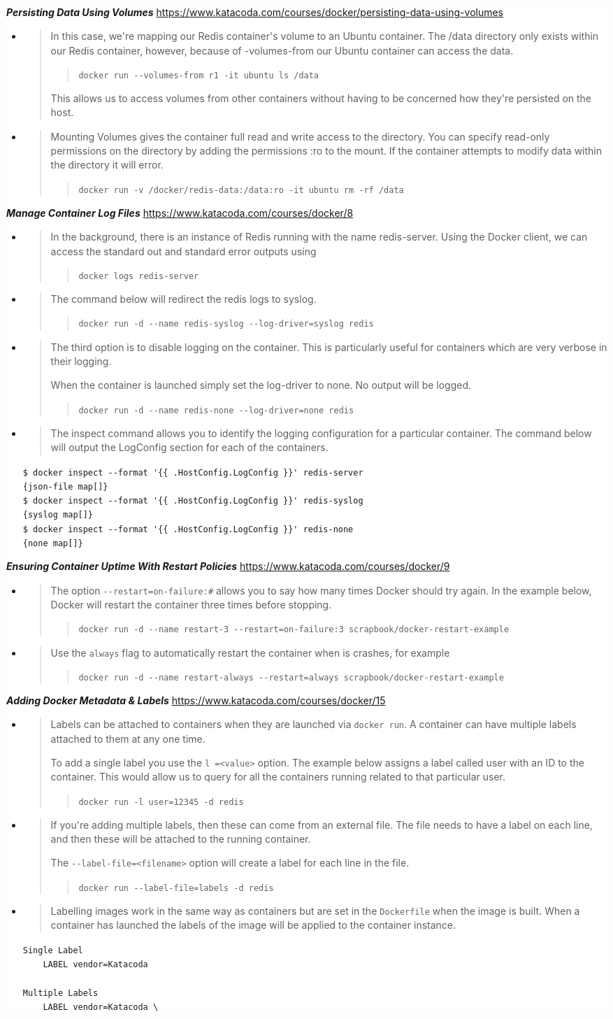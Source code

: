 ***Persisting Data Using Volumes*** https://www.katacoda.com/courses/docker/persisting-data-using-volumes
- > In this case, we're mapping our Redis container's volume to an Ubuntu container. The /data directory only exists within our Redis container, however, because of -volumes-from our Ubuntu container can access the data.
  >> `docker run --volumes-from r1 -it ubuntu ls /data`
  >
  > This allows us to access volumes from other containers without having to be concerned how they're persisted on the host.
- > Mounting Volumes gives the container full read and write access to the directory. You can specify read-only permissions on the directory by adding the permissions :ro to the mount. If the container attempts to modify data within the directory it will error.
  >> `docker run -v /docker/redis-data:/data:ro -it ubuntu rm -rf /data`
  
***Manage Container Log Files*** https://www.katacoda.com/courses/docker/8
- > In the background, there is an instance of Redis running with the name redis-server. Using the Docker client, we can access the standard out and standard error outputs using 
  >> `docker logs redis-server`
- > The command below will redirect the redis logs to syslog.
  >> `docker run -d --name redis-syslog --log-driver=syslog redis`
- > The third option is to disable logging on the container. This is particularly useful for containers which are very verbose in their logging.
  >
  > When the container is launched simply set the log-driver to none. No output will be logged.
  >> `docker run -d --name redis-none --log-driver=none redis`
- > The inspect command allows you to identify the logging configuration for a particular container. The command below will output the LogConfig section for each of the containers.
  ```
  $ docker inspect --format '{{ .HostConfig.LogConfig }}' redis-server
  {json-file map[]}
  $ docker inspect --format '{{ .HostConfig.LogConfig }}' redis-syslog
  {syslog map[]}
  $ docker inspect --format '{{ .HostConfig.LogConfig }}' redis-none
  {none map[]}
  ```

***Ensuring Container Uptime With Restart Policies*** https://www.katacoda.com/courses/docker/9
- > The option `--restart=on-failure:#` allows you to say how many times Docker should try again. In the example below, Docker will restart the container three times before stopping.
  >> `docker run -d --name restart-3 --restart=on-failure:3 scrapbook/docker-restart-example`
- > Use the `always` flag to automatically restart the container when is crashes, for example 
  >> `docker run -d --name restart-always --restart=always scrapbook/docker-restart-example`

***Adding Docker Metadata & Labels*** https://www.katacoda.com/courses/docker/15
- > Labels can be attached to containers when they are launched via `docker run`. A container can have multiple labels attached to them at any one time.
  >
  > To add a single label you use the `l =<value>` option. The example below assigns a label called user with an ID to the container. This would allow us to query for all the containers running related to that particular user.
  >> `docker run -l user=12345 -d redis`
- > If you're adding multiple labels, then these can come from an external file. The file needs to have a label on each line, and then these will be attached to the running container.
  >
  > The `--label-file=<filename>` option will create a label for each line in the file.
  >> `docker run --label-file=labels -d redis`
- > Labelling images work in the same way as containers but are set in the `Dockerfile` when the image is built. When a container has launched the labels of the image will be applied to the container instance.
  ``` 
  Single Label   
      LABEL vendor=Katacoda

  Multiple Labels
      LABEL vendor=Katacoda \ 
  ```